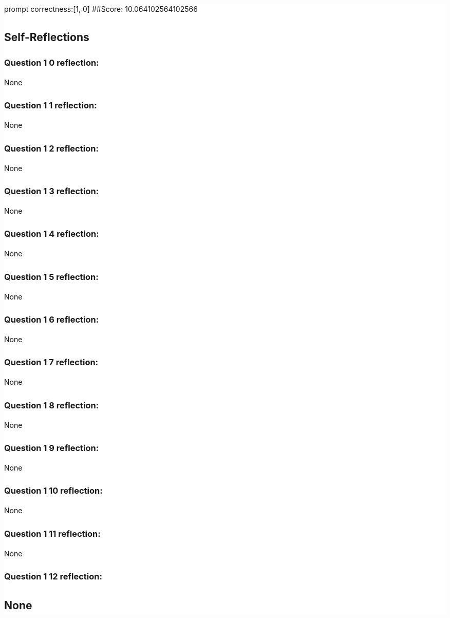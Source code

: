 prompt correctness:[1, 0]
##Score: 10.064102564102566

## Self-Reflections

### Question 1 0 reflection:
None
### Question 1 1 reflection:
None
### Question 1 2 reflection:
None
### Question 1 3 reflection:
None
### Question 1 4 reflection:
None
### Question 1 5 reflection:
None
### Question 1 6 reflection:
None
### Question 1 7 reflection:
None
### Question 1 8 reflection:
None
### Question 1 9 reflection:
None
### Question 1 10 reflection:
None
### Question 1 11 reflection:
None
### Question 1 12 reflection:
None
---
